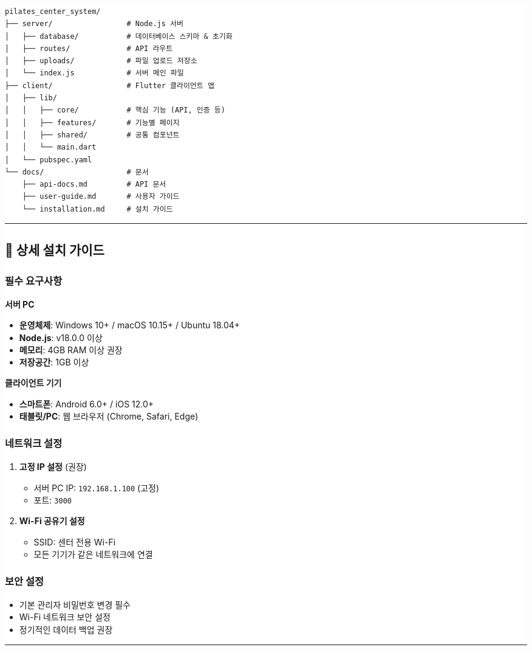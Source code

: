 ```
pilates_center_system/
├── server/                 # Node.js 서버
│   ├── database/           # 데이터베이스 스키마 & 초기화
│   ├── routes/             # API 라우트
│   ├── uploads/            # 파일 업로드 저장소
│   └── index.js            # 서버 메인 파일
├── client/                 # Flutter 클라이언트 앱
│   ├── lib/
│   │   ├── core/           # 핵심 기능 (API, 인증 등)
│   │   ├── features/       # 기능별 페이지
│   │   ├── shared/         # 공통 컴포넌트
│   │   └── main.dart
│   └── pubspec.yaml
└── docs/                   # 문서
    ├── api-docs.md         # API 문서
    ├── user-guide.md       # 사용자 가이드
    └── installation.md     # 설치 가이드
```

---

## 🔧 상세 설치 가이드

### 필수 요구사항

**서버 PC**
- **운영체제**: Windows 10+ / macOS 10.15+ / Ubuntu 18.04+
- **Node.js**: v18.0.0 이상
- **메모리**: 4GB RAM 이상 권장
- **저장공간**: 1GB 이상

**클라이언트 기기**
- **스마트폰**: Android 6.0+ / iOS 12.0+
- **태블릿/PC**: 웹 브라우저 (Chrome, Safari, Edge)

### 네트워크 설정

1. **고정 IP 설정** (권장)
   - 서버 PC IP: `192.168.1.100` (고정)
   - 포트: `3000`

2. **Wi-Fi 공유기 설정**
   - SSID: 센터 전용 Wi-Fi
   - 모든 기기가 같은 네트워크에 연결

### 보안 설정

- 기본 관리자 비밀번호 변경 필수
- Wi-Fi 네트워크 보안 설정
- 정기적인 데이터 백업 권장

---
